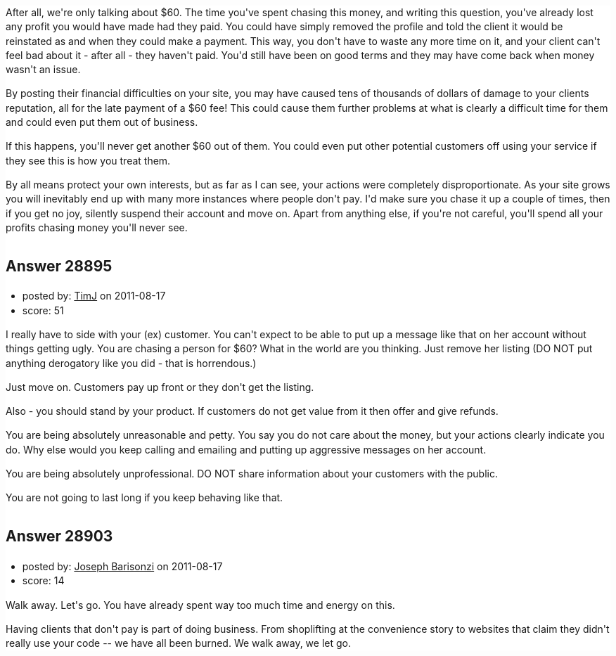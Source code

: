 After all, we're only talking about $60. The time you've spent chasing this money, and writing this question, you've already lost any profit you would have made had they paid. You could have simply removed the profile and told the client it would be reinstated as and when they could make a payment. This way, you don't have to waste any more time on it, and your client can't feel bad about it - after all - they haven't paid. You'd still have been on good terms and they may have come back when money wasn't an issue.

By posting their financial difficulties on your site, you may have caused tens of thousands of dollars of damage to your clients reputation, all for the late payment of a $60 fee! This could cause them further problems at what is clearly a difficult time for them and could even put them out of business.

If this happens, you'll never get another $60 out of them. You could even put other potential customers off using your service if they see this is how you treat them.

By all means protect your own interests, but as far as I can see, your actions were completely disproportionate. As your site grows you will inevitably end up with many more instances where people don't pay. I'd make sure you chase it up a couple of times, then if you get no joy, silently suspend their account and move on. Apart from anything else, if you're not careful, you'll spend all your profits chasing money you'll never see.


## Answer 28895

- posted by: [TimJ](https://stackexchange.com/users/-1/1172-timj) on 2011-08-17
- score: 51

I really have to side with your (ex) customer.  You can't expect to be able to put up a message like that on her account without things getting ugly.  You are chasing a person for $60?  What in the world are you thinking.  Just remove her listing (DO NOT put anything derogatory like you did - that is horrendous.)

Just move on.  Customers pay up front or they don't get the listing.

Also - you should stand by your product.  If customers do not get value from it then offer and give refunds.  

You are being absolutely unreasonable and petty.  You say you do not care about the money, but your actions clearly indicate you do.  Why else would you keep calling and emailing and putting up aggressive messages on her account.

You are being absolutely unprofessional.  DO NOT share information about your customers with the public. 

You are not going to last long if you keep behaving like that.


## Answer 28903

- posted by: [Joseph Barisonzi](https://stackexchange.com/users/-1/8791-joseph-barisonzi) on 2011-08-17
- score: 14

Walk away. Let's go.
You have already spent way too much time and energy on this. 

Having clients that don't pay is part of doing business. From shoplifting at the convenience story to websites that claim they didn't really use your code -- we have all been burned. We walk away, we let go. 
